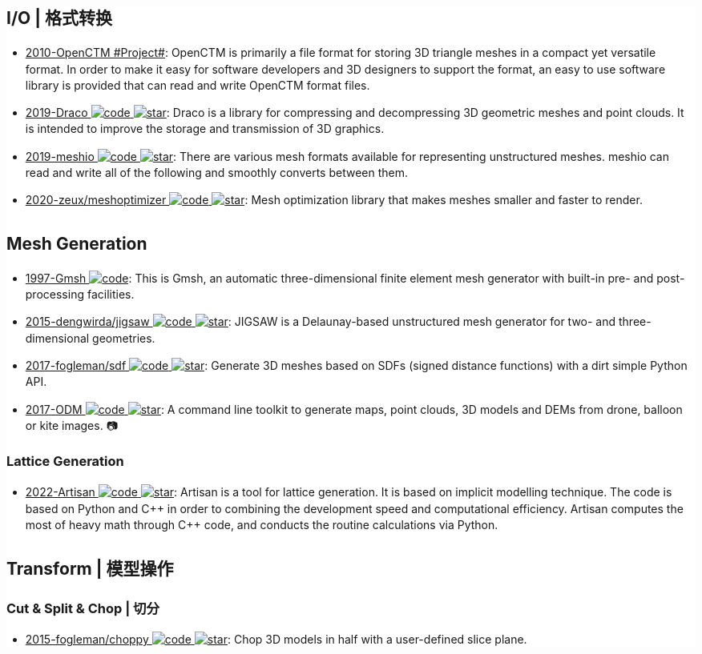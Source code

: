 ## I/O | 格式转换

- [2010-OpenCTM #Project#](https://openctm.sourceforge.net/?page=about): OpenCTM is primarily a file format for storing 3D triangle meshes in a compact yet versatile format. In order to make it easy for software developers and 3D designers to support the format, an easy to use software library is provided that can read and write OpenCTM format files.

- [2019-Draco ![code](https://martrix-usa.oss-accelerate.aliyuncs.com/logo/code.svg) ![star](https://img.shields.io/github/stars/google/draco)](https://github.com/google/draco): Draco is a library for compressing and decompressing 3D geometric meshes and point clouds. It is intended to improve the storage and transmission of 3D graphics.

- [2019-meshio ![code](https://martrix-usa.oss-accelerate.aliyuncs.com/logo/code.svg) ![star](https://img.shields.io/github/stars/nschloe/meshio)](https://github.com/nschloe/meshio): There are various mesh formats available for representing unstructured meshes. meshio can read and write all of the following and smoothly converts between them.

- [2020-zeux/meshoptimizer ![code](https://martrix-usa.oss-accelerate.aliyuncs.com/logo/code.svg) ![star](https://img.shields.io/github/stars/zeux/meshoptimizer)](https://github.com/zeux/meshoptimizer): Mesh optimization library that makes meshes smaller and faster to render.

## Mesh Generation

- [1997-Gmsh ![code](https://martrix-usa.oss-accelerate.aliyuncs.com/logo/code.svg)](https://gitlab.onelab.info/gmsh/gmsh): This is Gmsh, an automatic three-dimensional finite element mesh generator with built-in pre- and post-processing facilities.

- [2015-dengwirda/jigsaw ![code](https://martrix-usa.oss-accelerate.aliyuncs.com/logo/code.svg) ![star](https://img.shields.io/github/stars/dengwirda/jigsaw)](https://github.com/dengwirda/jigsaw): JIGSAW is a Delaunay-based unstructured mesh generator for two- and three-dimensional geometries.

- [2017-fogleman/sdf ![code](https://martrix-usa.oss-accelerate.aliyuncs.com/logo/code.svg) ![star](https://img.shields.io/github/stars/fogleman/sdf)](https://github.com/fogleman/sdf): Generate 3D meshes based on SDFs (signed distance functions) with a dirt simple Python API.

- [2017-ODM ![code](https://martrix-usa.oss-accelerate.aliyuncs.com/logo/code.svg) ![star](https://img.shields.io/github/stars/OpenDroneMap/ODM)](https://github.com/OpenDroneMap/ODM): A command line toolkit to generate maps, point clouds, 3D models and DEMs from drone, balloon or kite images. 📷

### Lattice Generation

- [2022-Artisan ![code](https://martrix-usa.oss-accelerate.aliyuncs.com/logo/code.svg) ![star](https://img.shields.io/github/stars/Bleemsys/Artisan-Core)](https://github.com/Bleemsys/Artisan-Core): Artisan is a tool for lattice generation. It is based on implicit modelling technique. The code is based on Python and C++ in order to combining the development speed and computational efficiency. Artisan computes the most of heavy math through C++ code, and conducts the routine calculations via Python.

## Transform | 模型操作

### Cut & Split & Chop | 切分

- [2015-fogleman/choppy ![code](https://martrix-usa.oss-accelerate.aliyuncs.com/logo/code.svg) ![star](https://img.shields.io/github/stars/fogleman/choppy)](https://github.com/fogleman/choppy): Chop 3D models in half with a user-defined slice plane.
